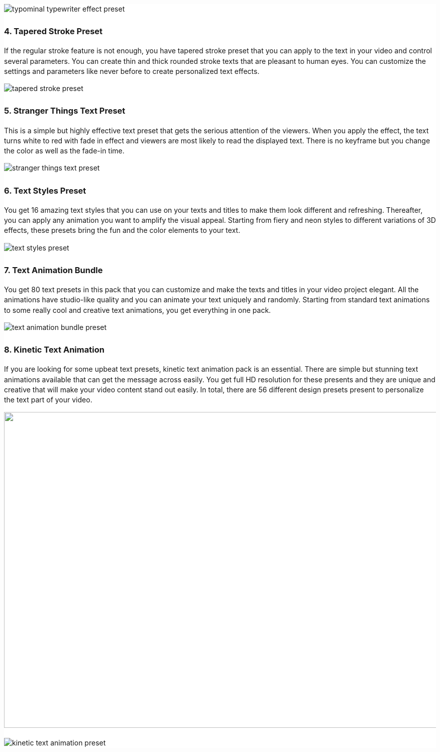 ![typominal typewriter effect preset](https://images.wondershare.com/filmora/article-images/2022/09/typominal-typewriter-effect-preset.jpg)

### 4\. Tapered Stroke Preset

If the regular stroke feature is not enough, you have tapered stroke preset that you can apply to the text in your video and control several parameters. You can create thin and thick rounded stroke texts that are pleasant to human eyes. You can customize the settings and parameters like never before to create personalized text effects.

![tapered stroke preset](https://images.wondershare.com/filmora/article-images/2022/09/tapered-stroke-preset.jpg)

### 5\. Stranger Things Text Preset

This is a simple but highly effective text preset that gets the serious attention of the viewers. When you apply the effect, the text turns white to red with fade in effect and viewers are most likely to read the displayed text. There is no keyframe but you change the color as well as the fade-in time.

![stranger things text preset](https://images.wondershare.com/filmora/article-images/2022/09/stranger-things-text-preset.jpg)

### 6\. Text Styles Preset

You get 16 amazing text styles that you can use on your texts and titles to make them look different and refreshing. Thereafter, you can apply any animation you want to amplify the visual appeal. Starting from fiery and neon styles to different variations of 3D effects, these presets bring the fun and the color elements to your text.

![text styles preset](https://images.wondershare.com/filmora/article-images/2022/09/text-styles-preset.jpg)

### 7\. Text Animation Bundle

You get 80 text presets in this pack that you can customize and make the texts and titles in your video project elegant. All the animations have studio-like quality and you can animate your text uniquely and randomly. Starting from standard text animations to some really cool and creative text animations, you get everything in one pack.

![text animation bundle preset](https://images.wondershare.com/filmora/article-images/2022/09/text-animation-bundle-preset.jpg)

### 8\. Kinetic Text Animation

If you are looking for some upbeat text presets, kinetic text animation pack is an essential. There are simple but stunning text animations available that can get the message across easily. You get full HD resolution for these presents and they are unique and creative that will make your video content stand out easily. In total, there are 56 different design presets present to personalize the text part of your video.


<a href="https://versadesk.pxf.io/c/5597632/1892107/21290" target="_top" id="1892107"><img src="//a.impactradius-go.com/display-ad/21290-1892107" border="0" alt="" width="1200" height="628"/></a><img height="0" width="0" src="https://imp.pxf.io/i/5597632/1892107/21290" style="position:absolute;visibility:hidden;" border="0" />

![kinetic text animation preset](https://images.wondershare.com/filmora/article-images/2022/09/kinetic-text-animation-preset.jpg)
